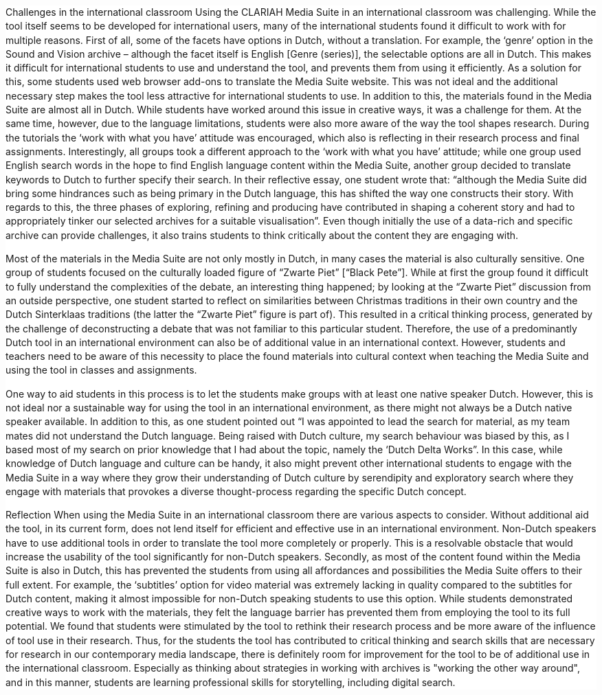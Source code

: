 Challenges in the international classroom
Using the CLARIAH Media Suite in an international classroom was challenging. While the tool itself seems to be developed for international users, many of the international students found it difficult to work with for multiple reasons. First of all, some of the facets have options in Dutch, without a translation. For example, the ‘genre’ option in the Sound and Vision archive – although the facet itself is English \[Genre (series)\], the selectable options are all in Dutch. This makes it difficult for international students to use and understand the tool, and prevents them from using it efficiently. As a solution for this, some students used web browser add-ons to translate the Media Suite website. This was not ideal and the additional necessary step makes the tool less attractive for international students to use. In addition to this, the materials found in the Media Suite are almost all in Dutch. While students have worked around this issue in creative ways, it was a challenge for them. At the same time, however, due to the language limitations, students were also more aware of the way the tool shapes research. During the tutorials the ‘work with what you have’ attitude was encouraged, which also is reflecting in their research process and final assignments. Interestingly, all groups took a different approach to the ‘work with what you have’ attitude; while one group used English search words in the hope to find English language content within the Media Suite, another group decided to translate keywords to Dutch to further specify their search. In their reflective essay, one student wrote that: “although the Media Suite did bring some hindrances such as being primary in the Dutch language, this has shifted the way one constructs their story. With regards to this, the three phases of exploring, refining and producing have contributed in shaping a coherent story and had to appropriately tinker our selected archives for a suitable visualisation”. Even though initially the use of a data-rich and specific archive can provide challenges, it also trains students to think critically about the content they are engaging with.

Most of the materials in the Media Suite are not only mostly in Dutch, in many cases the material is also culturally sensitive. One group of students focused on the culturally loaded figure of “Zwarte Piet” \[“Black Pete”\]. While at first the group found it difficult to fully understand the complexities of the debate, an interesting thing happened; by looking at the “Zwarte Piet” discussion from an outside perspective, one student started to reflect on similarities between Christmas traditions in their own country and the Dutch Sinterklaas traditions (the latter the “Zwarte Piet” figure is part of). This resulted in a critical thinking process, generated by the challenge of deconstructing a debate that was not familiar to this particular student. Therefore, the use of a predominantly Dutch tool in an international environment can also be of additional value in an international context. However, students and teachers need to be aware of this necessity to place the found materials into cultural context when teaching the Media Suite and using the tool in classes and assignments.

One way to aid students in this process is to let the students make groups with at least one native speaker Dutch. However, this is not ideal nor a sustainable way for using the tool in an international environment, as there might not always be a Dutch native speaker available. In addition to this, as one student pointed out “I was appointed to lead the search for material, as my team mates did not understand the Dutch language. Being raised with Dutch culture, my search behaviour was biased by this, as I based most of my search on prior knowledge that I had about the topic, namely the ‘Dutch Delta Works”. In this case, while knowledge of Dutch language and culture can be handy, it also might prevent other international students to engage with the Media Suite in a way where they grow their understanding of Dutch culture by serendipity and exploratory search where they engage with materials that provokes a diverse thought-process regarding the specific Dutch concept.

Reflection
When using the Media Suite in an international classroom there are various aspects to consider. Without additional aid the tool, in its current form, does not lend itself for efficient and effective use in an international environment. Non-Dutch speakers have to use additional tools in order to translate the tool more completely or properly. This is a resolvable obstacle that would increase the usability of the tool significantly for non-Dutch speakers. Secondly, as most of the content found within the Media Suite is also in Dutch, this has prevented the students from using all affordances and possibilities the Media Suite offers to their full extent. For example, the ‘subtitles’ option for video material was extremely lacking in quality compared to the subtitles for Dutch content, making it almost impossible for non-Dutch speaking students to use this option. While students demonstrated creative ways to work with the materials, they felt the language barrier has prevented them from employing the tool to its full potential. We found that students were stimulated by the tool to rethink their research process and be more aware of the influence of tool use in their research. Thus, for the students the tool has contributed to critical thinking and search skills that are necessary for research in our contemporary media landscape, there is definitely room for improvement for the tool to be of additional use in the international classroom. Especially as thinking about strategies in working with archives is "working the other way around", and in this manner, students are learning professional skills for storytelling, including digital search.